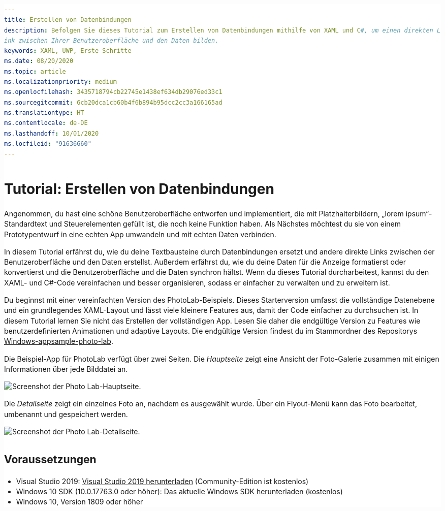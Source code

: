 ```yaml
---
title: Erstellen von Datenbindungen
description: Befolgen Sie dieses Tutorial zum Erstellen von Datenbindungen mithilfe von XAML und C#, um einen direkten Link zwischen Ihrer Benutzeroberfläche und den Daten bilden.
keywords: XAML, UWP, Erste Schritte
ms.date: 08/20/2020
ms.topic: article
ms.localizationpriority: medium
ms.openlocfilehash: 3435718794cb22745e1438ef634db29076ed33c1
ms.sourcegitcommit: 6cb20dca1cb60b4f6b894b95dcc2cc3a166165ad
ms.translationtype: HT
ms.contentlocale: de-DE
ms.lasthandoff: 10/01/2020
ms.locfileid: "91636660"
---
```

# <a name="tutorial-create-data-bindings"></a>Tutorial: Erstellen von Datenbindungen

Angenommen, du hast eine schöne Benutzeroberfläche entworfen und implementiert, die mit Platzhalterbildern, „lorem ipsum“-Standardtext und Steuerelementen gefüllt ist, die noch keine Funktion haben. Als Nächstes möchtest du sie von einem Prototypentwurf in eine echten App umwandeln und mit echten Daten verbinden.

In diesem Tutorial erfährst du, wie du deine Textbausteine durch Datenbindungen ersetzt und andere direkte Links zwischen der Benutzeroberfläche und den Daten erstellst. Außerdem erfährst du, wie du deine Daten für die Anzeige formatierst oder konvertierst und die Benutzeroberfläche und die Daten synchron hältst. Wenn du dieses Tutorial durcharbeitest, kannst du den XAML- und C#-Code vereinfachen und besser organisieren, sodass er einfacher zu verwalten und zu erweitern ist.

Du beginnst mit einer vereinfachten Version des PhotoLab-Beispiels. Dieses Starterversion umfasst die vollständige Datenebene und ein grundlegendes XAML-Layout und lässt viele kleinere Features aus, damit der Code einfacher zu durchsuchen ist. In diesem Tutorial lernen Sie nicht das Erstellen der vollständigen App. Lesen Sie daher die endgültige Version zu Features wie benutzerdefinierten Animationen und adaptive Layouts. Die endgültige Version findest du im Stammordner des Repositorys [Windows-appsample-photo-lab](https://github.com/Microsoft/Windows-appsample-photo-lab).

Die Beispiel-App für PhotoLab verfügt über zwei Seiten. Die _Hauptseite_ zeigt eine Ansicht der Foto-Galerie zusammen mit einigen Informationen über jede Bilddatei an.

![Screenshot der Photo Lab-Hauptseite.](../design/basics/images/xaml-basics/mainpage.png)

Die *Detailseite* zeigt ein einzelnes Foto an, nachdem es ausgewählt wurde. Über ein Flyout-Menü kann das Foto bearbeitet, umbenannt und gespeichert werden.

![Screenshot der Photo Lab-Detailseite.](../design/basics/images/xaml-basics/detailpage.png)

## <a name="prerequisites"></a>Voraussetzungen

+ Visual Studio 2019: [Visual Studio 2019 herunterladen](https://visualstudio.microsoft.com/downloads/) (Community-Edition ist kostenlos)
+ Windows 10 SDK (10.0.17763.0 oder höher):  [Das aktuelle Windows SDK herunterladen (kostenlos)](https://developer.microsoft.com/windows/downloads/windows-10-sdk)
+ Windows 10, Version 1809 oder höher
